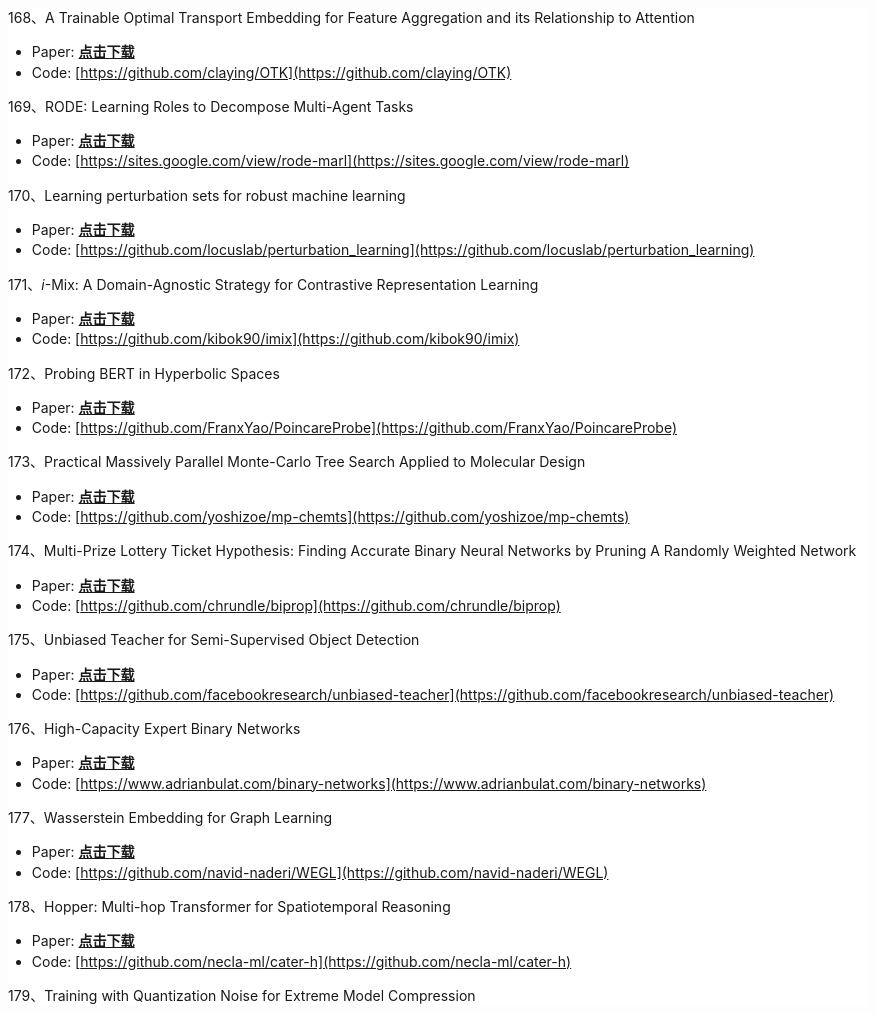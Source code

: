 168、A Trainable Optimal Transport Embedding for Feature Aggregation and its Relationship to Attention

- Paper: [**点击下载**](https://openreview.net/attachment?id=ZK6vTvb84s&name=pdf)
- Code: [https://github.com/claying/OTK](https://github.com/claying/OTK)

169、RODE: Learning Roles to Decompose Multi-Agent Tasks

- Paper: [**点击下载**](https://openreview.net/attachment?id=TTUVg6vkNjK&name=pdf)
- Code: [https://sites.google.com/view/rode-marl](https://sites.google.com/view/rode-marl)

170、Learning perturbation sets for robust machine learning

- Paper: [**点击下载**](https://openreview.net/attachment?id=MIDckA56aD&name=pdf)
- Code: [https://github.com/locuslab/perturbation_learning](https://github.com/locuslab/perturbation_learning)

171、$i$-Mix: A Domain-Agnostic Strategy for Contrastive Representation Learning

- Paper: [**点击下载**](https://openreview.net/attachment?id=T6AxtOaWydQ&name=pdf)
- Code: [https://github.com/kibok90/imix](https://github.com/kibok90/imix)

172、Probing BERT in Hyperbolic Spaces

- Paper: [**点击下载**](https://openreview.net/attachment?id=17VnwXYZyhH&name=pdf)
- Code: [https://github.com/FranxYao/PoincareProbe](https://github.com/FranxYao/PoincareProbe)

173、Practical Massively Parallel Monte-Carlo Tree Search Applied to Molecular Design

- Paper: [**点击下载**](https://openreview.net/attachment?id=6k7VdojAIK&name=pdf)
- Code: [https://github.com/yoshizoe/mp-chemts](https://github.com/yoshizoe/mp-chemts)

174、Multi-Prize Lottery Ticket Hypothesis: Finding Accurate Binary Neural Networks by Pruning A Randomly Weighted Network

- Paper: [**点击下载**](https://openreview.net/attachment?id=U_mat0b9iv&name=pdf)
- Code: [https://github.com/chrundle/biprop](https://github.com/chrundle/biprop)

175、Unbiased Teacher for Semi-Supervised Object Detection

- Paper: [**点击下载**](https://openreview.net/attachment?id=MJIve1zgR_&name=pdf)
- Code: [https://github.com/facebookresearch/unbiased-teacher](https://github.com/facebookresearch/unbiased-teacher)

176、High-Capacity Expert Binary Networks

- Paper: [**点击下载**](https://openreview.net/attachment?id=MxaY4FzOTa&name=pdf)
- Code: [https://www.adrianbulat.com/binary-networks](https://www.adrianbulat.com/binary-networks)

177、Wasserstein Embedding for Graph Learning

- Paper: [**点击下载**](https://openreview.net/attachment?id=AAes_3W-2z&name=pdf)
- Code: [https://github.com/navid-naderi/WEGL](https://github.com/navid-naderi/WEGL)

178、Hopper: Multi-hop Transformer for Spatiotemporal Reasoning

- Paper: [**点击下载**](https://openreview.net/attachment?id=MaZFq7bJif7&name=pdf)
- Code: [https://github.com/necla-ml/cater-h](https://github.com/necla-ml/cater-h)

179、Training with Quantization Noise for Extreme Model Compression
